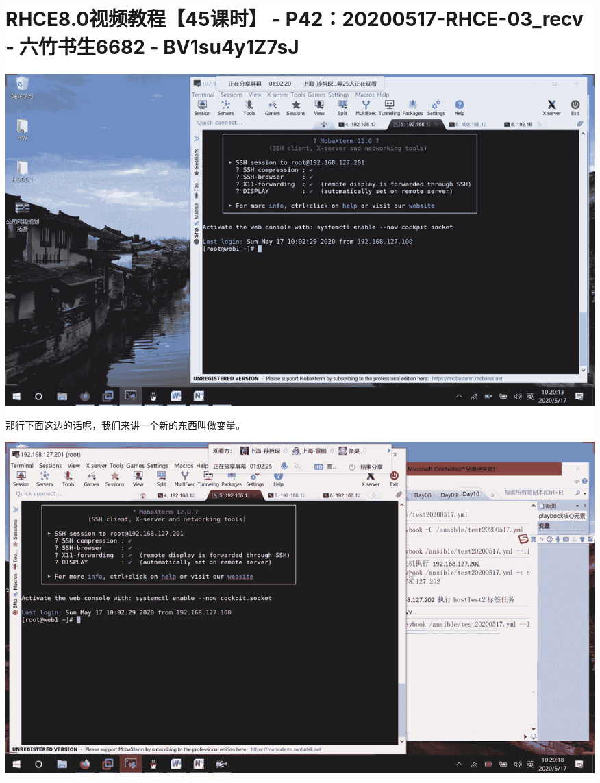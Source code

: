 # RHCE8.0视频教程【45课时】 - P42：20200517-RHCE-03_recv - 六竹书生6682 - BV1su4y1Z7sJ

![](img/0786549b3b1d7cd0fe8dbe099d0a202f_0.png)

那行下面这边的话呢，我们来讲一个新的东西叫做变量。

![](img/0786549b3b1d7cd0fe8dbe099d0a202f_2.png)
